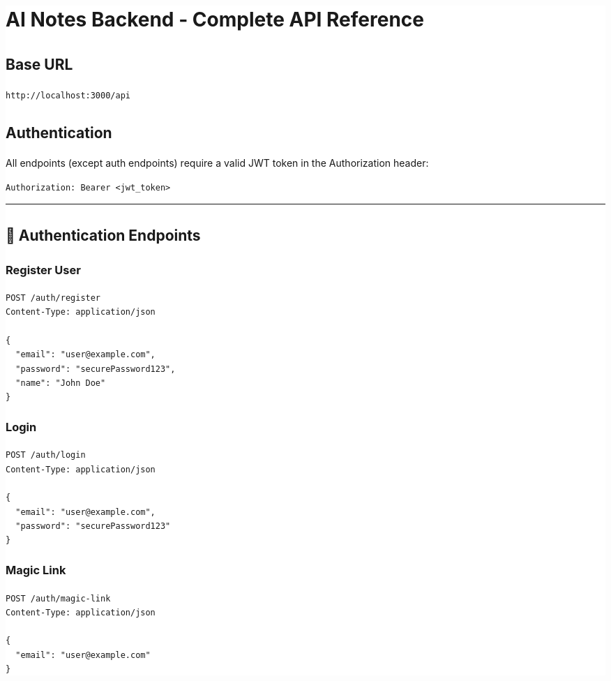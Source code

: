 # AI Notes Backend - Complete API Reference

## Base URL
```
http://localhost:3000/api
```

## Authentication

All endpoints (except auth endpoints) require a valid JWT token in the Authorization header:
```
Authorization: Bearer <jwt_token>
```

---

## 🔐 Authentication Endpoints

### Register User
```http
POST /auth/register
Content-Type: application/json

{
  "email": "user@example.com",
  "password": "securePassword123",
  "name": "John Doe"
}
```

### Login
```http
POST /auth/login
Content-Type: application/json

{
  "email": "user@example.com",
  "password": "securePassword123"
}
```

### Magic Link
```http
POST /auth/magic-link
Content-Type: application/json

{
  "email": "user@example.com"
}
```
